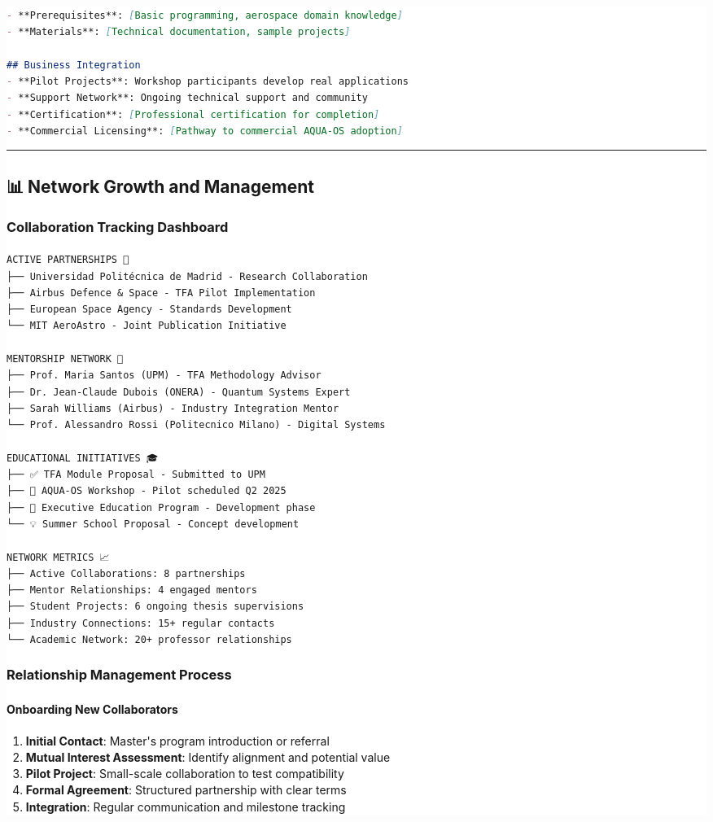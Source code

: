 ```markdown
- **Prerequisites**: [Basic programming, aerospace domain knowledge]  
- **Materials**: [Technical documentation, sample projects]

## Business Integration
- **Pilot Projects**: Workshop participants develop real applications  
- **Support Network**: Ongoing technical support and community
- **Certification**: [Professional certification for completion]
- **Commercial Licensing**: [Pathway to commercial AQUA-OS adoption]
```

---

## 📊 Network Growth and Management

### Collaboration Tracking Dashboard
```
ACTIVE PARTNERSHIPS 🤝
├── Universidad Politécnica de Madrid - Research Collaboration
├── Airbus Defence & Space - TFA Pilot Implementation  
├── European Space Agency - Standards Development
└── MIT AeroAstro - Joint Publication Initiative

MENTORSHIP NETWORK 👥
├── Prof. Maria Santos (UPM) - TFA Methodology Advisor
├── Dr. Jean-Claude Dubois (ONERA) - Quantum Systems Expert  
├── Sarah Williams (Airbus) - Industry Integration Mentor
└── Prof. Alessandro Rossi (Politecnico Milano) - Digital Systems

EDUCATIONAL INITIATIVES 🎓  
├── ✅ TFA Module Proposal - Submitted to UPM
├── 🔄 AQUA-OS Workshop - Pilot scheduled Q2 2025
├── 📝 Executive Education Program - Development phase  
└── 💡 Summer School Proposal - Concept development

NETWORK METRICS 📈
├── Active Collaborations: 8 partnerships  
├── Mentor Relationships: 4 engaged mentors
├── Student Projects: 6 ongoing thesis supervisions
├── Industry Connections: 15+ regular contacts
└── Academic Network: 20+ professor relationships
```

### Relationship Management Process

#### Onboarding New Collaborators  
1. **Initial Contact**: Master's program introduction or referral
2. **Mutual Interest Assessment**: Identify alignment and potential value
3. **Pilot Project**: Small-scale collaboration to test compatibility  
4. **Formal Agreement**: Structured partnership with clear terms
5. **Integration**: Regular communication and milestone tracking
